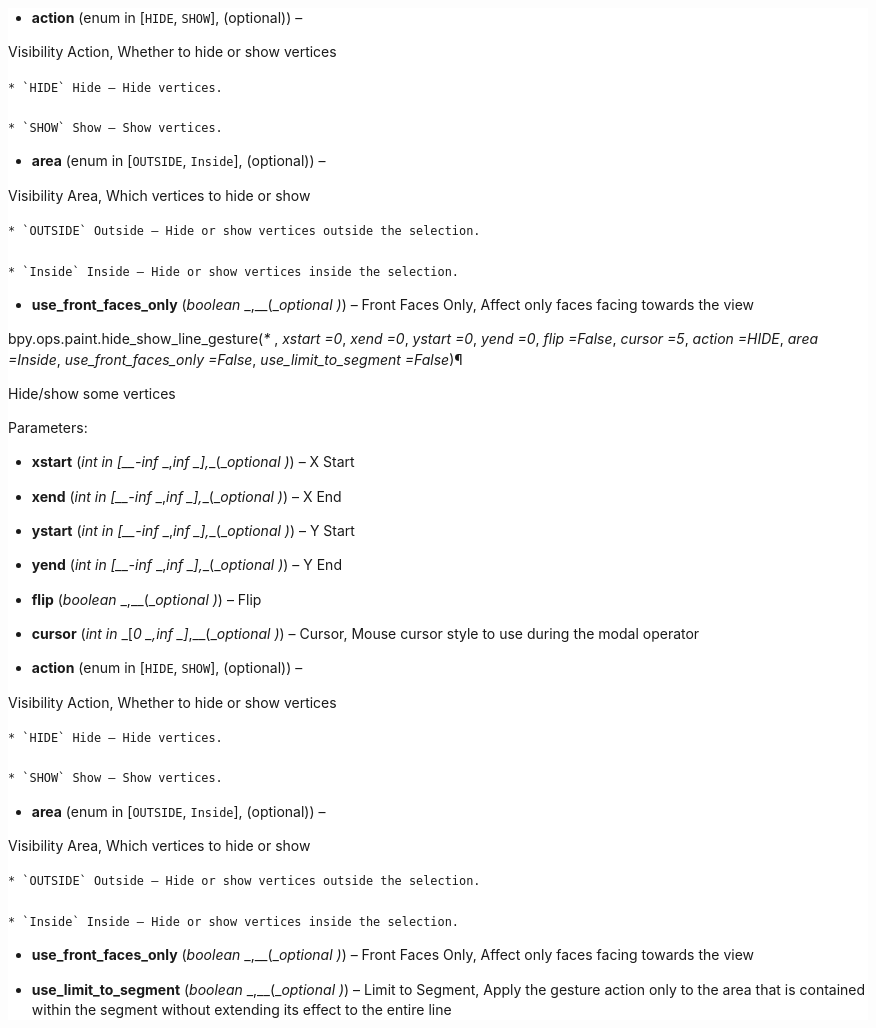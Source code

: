   * **action** (enum in [`HIDE`, `SHOW`], (optional)) – 

Visibility Action, Whether to hide or show vertices

    * `HIDE` Hide – Hide vertices.

    * `SHOW` Show – Show vertices.

  * **area** (enum in [`OUTSIDE`, `Inside`], (optional)) – 

Visibility Area, Which vertices to hide or show

    * `OUTSIDE` Outside – Hide or show vertices outside the selection.

    * `Inside` Inside – Hide or show vertices inside the selection.

  * **use_front_faces_only** (_boolean_ _,__(__optional_ _)_) – Front Faces Only, Affect only faces facing towards the view

bpy.ops.paint.hide_show_line_gesture(_*_ , _xstart =0_, _xend =0_, _ystart
=0_, _yend =0_, _flip =False_, _cursor =5_, _action =HIDE_, _area =Inside_,
_use_front_faces_only =False_, _use_limit_to_segment =False_)¶

    

Hide/show some vertices

Parameters:

    

  * **xstart** (_int in_ _[__-inf_ _,__inf_ _]__,__(__optional_ _)_) – X Start

  * **xend** (_int in_ _[__-inf_ _,__inf_ _]__,__(__optional_ _)_) – X End

  * **ystart** (_int in_ _[__-inf_ _,__inf_ _]__,__(__optional_ _)_) – Y Start

  * **yend** (_int in_ _[__-inf_ _,__inf_ _]__,__(__optional_ _)_) – Y End

  * **flip** (_boolean_ _,__(__optional_ _)_) – Flip

  * **cursor** (_int in_ _[__0_ _,__inf_ _]__,__(__optional_ _)_) – Cursor, Mouse cursor style to use during the modal operator

  * **action** (enum in [`HIDE`, `SHOW`], (optional)) – 

Visibility Action, Whether to hide or show vertices

    * `HIDE` Hide – Hide vertices.

    * `SHOW` Show – Show vertices.

  * **area** (enum in [`OUTSIDE`, `Inside`], (optional)) – 

Visibility Area, Which vertices to hide or show

    * `OUTSIDE` Outside – Hide or show vertices outside the selection.

    * `Inside` Inside – Hide or show vertices inside the selection.

  * **use_front_faces_only** (_boolean_ _,__(__optional_ _)_) – Front Faces Only, Affect only faces facing towards the view

  * **use_limit_to_segment** (_boolean_ _,__(__optional_ _)_) – Limit to Segment, Apply the gesture action only to the area that is contained within the segment without extending its effect to the entire line
